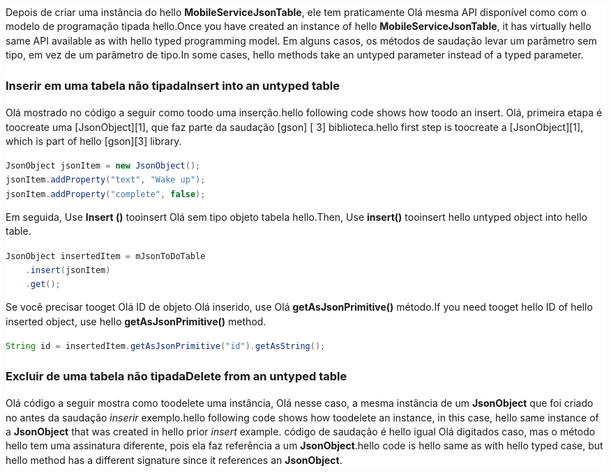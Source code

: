 <span data-ttu-id="1ef90-329">Depois de criar uma instância do hello **MobileServiceJsonTable**, ele tem praticamente Olá mesma API disponível como com o modelo de programação tipada hello.</span><span class="sxs-lookup"><span data-stu-id="1ef90-329">Once you have created an instance of hello **MobileServiceJsonTable**, it has virtually hello same API available as with hello typed programming model.</span></span> <span data-ttu-id="1ef90-330">Em alguns casos, os métodos de saudação levar um parâmetro sem tipo, em vez de um parâmetro de tipo.</span><span class="sxs-lookup"><span data-stu-id="1ef90-330">In some cases, hello methods take an untyped parameter instead of a typed parameter.</span></span>

### <span data-ttu-id="1ef90-331"><a name="json_insert"></a>Inserir em uma tabela não tipada</span><span class="sxs-lookup"><span data-stu-id="1ef90-331"><a name="json_insert"></a>Insert into an untyped table</span></span>
<span data-ttu-id="1ef90-332">Olá mostrado no código a seguir como toodo uma inserção.</span><span class="sxs-lookup"><span data-stu-id="1ef90-332">hello following code shows how toodo an insert.</span></span> <span data-ttu-id="1ef90-333">Olá, primeira etapa é toocreate uma [JsonObject][1], que faz parte da saudação [gson] [ 3] biblioteca.</span><span class="sxs-lookup"><span data-stu-id="1ef90-333">hello first step is toocreate a [JsonObject][1], which is part of hello [gson][3] library.</span></span>

```java
JsonObject jsonItem = new JsonObject();
jsonItem.addProperty("text", "Wake up");
jsonItem.addProperty("complete", false);
```

<span data-ttu-id="1ef90-334">Em seguida, Use **Insert ()** tooinsert Olá sem tipo objeto tabela hello.</span><span class="sxs-lookup"><span data-stu-id="1ef90-334">Then, Use **insert()** tooinsert hello untyped object into hello table.</span></span>

```java
JsonObject insertedItem = mJsonToDoTable
    .insert(jsonItem)
    .get();
```

<span data-ttu-id="1ef90-335">Se você precisar tooget Olá ID de objeto Olá inserido, use Olá **getAsJsonPrimitive()** método.</span><span class="sxs-lookup"><span data-stu-id="1ef90-335">If you need tooget hello ID of hello inserted object, use hello **getAsJsonPrimitive()** method.</span></span>

```java
String id = insertedItem.getAsJsonPrimitive("id").getAsString();
```
### <span data-ttu-id="1ef90-336"><a name="json_delete"></a>Excluir de uma tabela não tipada</span><span class="sxs-lookup"><span data-stu-id="1ef90-336"><a name="json_delete"></a>Delete from an untyped table</span></span>
<span data-ttu-id="1ef90-337">Olá código a seguir mostra como toodelete uma instância, Olá nesse caso, a mesma instância de um **JsonObject** que foi criado no antes da saudação *inserir* exemplo.</span><span class="sxs-lookup"><span data-stu-id="1ef90-337">hello following code shows how toodelete an instance, in this case, hello same instance of a **JsonObject** that was created in hello prior *insert* example.</span></span> <span data-ttu-id="1ef90-338">código de saudação é hello igual Olá digitados caso, mas o método hello tem uma assinatura diferente, pois ela faz referência a um **JsonObject**.</span><span class="sxs-lookup"><span data-stu-id="1ef90-338">hello code is hello same as with hello typed case, but hello method has a different signature since it references an **JsonObject**.</span></span>

